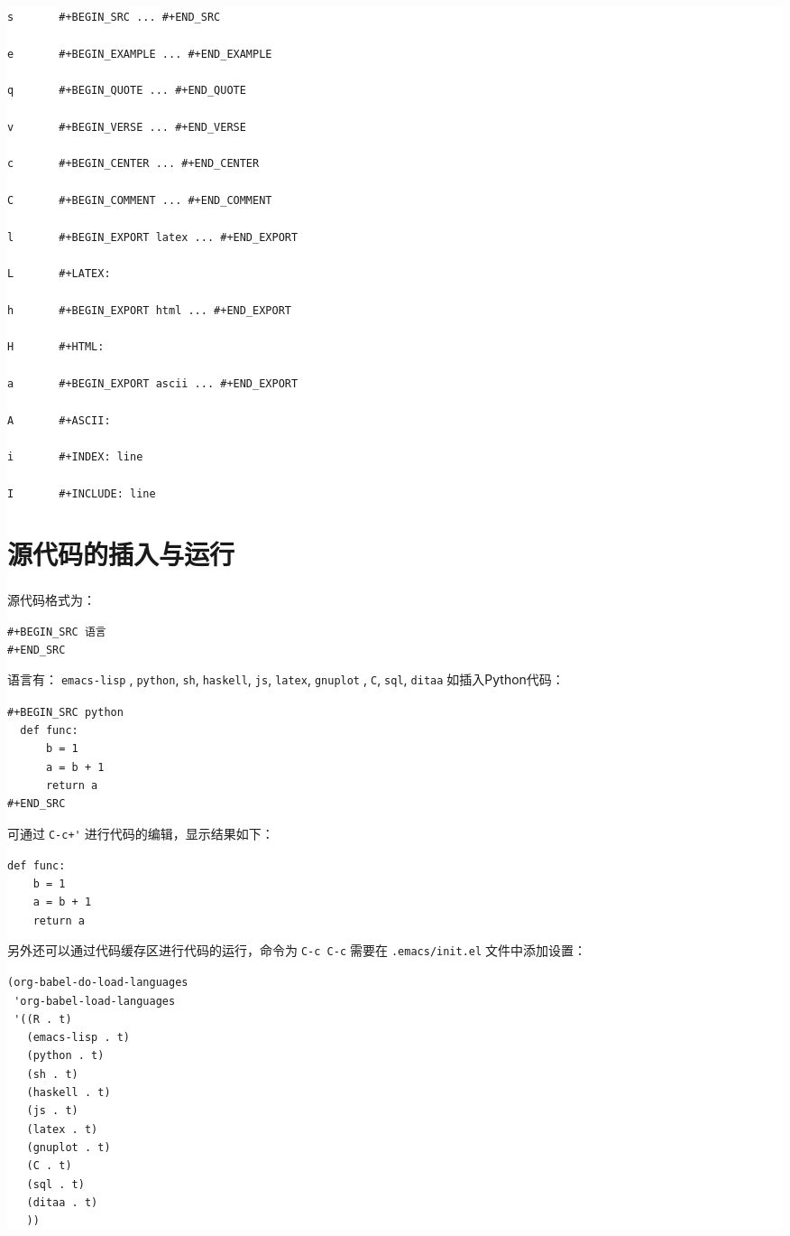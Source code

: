     s       #+BEGIN_SRC ... #+END_SRC        
    
    e       #+BEGIN_EXAMPLE ... #+END_EXAMPLE
    
    q       #+BEGIN_QUOTE ... #+END_QUOTE
    
    v       #+BEGIN_VERSE ... #+END_VERSE
    
    c       #+BEGIN_CENTER ... #+END_CENTER
    
    C       #+BEGIN_COMMENT ... #+END_COMMENT
    
    l       #+BEGIN_EXPORT latex ... #+END_EXPORT
    
    L       #+LATEX:
    
    h       #+BEGIN_EXPORT html ... #+END_EXPORT
    
    H       #+HTML:
    
    a       #+BEGIN_EXPORT ascii ... #+END_EXPORT
    
    A       #+ASCII:
    
    i       #+INDEX: line
    
    I       #+INCLUDE: line

# 源代码的插入与运行

源代码格式为：

    #+BEGIN_SRC 语言
    #+END_SRC

语言有： `emacs-lisp` , `python`, `sh`, `haskell`, `js`, `latex`, `gnuplot`
, `C`, `sql`, `ditaa`
如插入Python代码：

    #+BEGIN_SRC python
      def func:
          b = 1
          a = b + 1
          return a
    #+END_SRC

可通过 `C-c+'` 进行代码的编辑，显示结果如下：

    def func:
        b = 1
        a = b + 1
        return a

另外还可以通过代码缓存区进行代码的运行，命令为 `C-c C-c`
需要在 `.emacs/init.el` 文件中添加设置：

    (org-babel-do-load-languages
     'org-babel-load-languages
     '((R . t)
       (emacs-lisp . t)
       (python . t)
       (sh . t)
       (haskell . t)
       (js . t)
       (latex . t)
       (gnuplot . t)
       (C . t)
       (sql . t)
       (ditaa . t)
       ))
